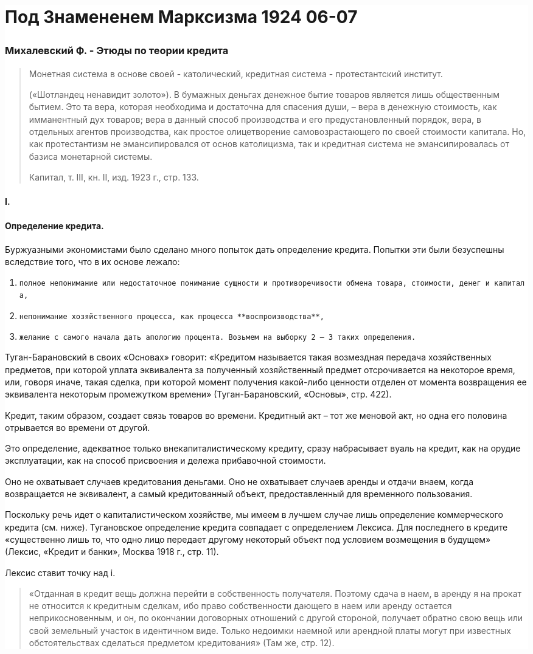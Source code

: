 # Под Знамененем Марксизма 1924 06-07

### Михалевский Ф. - Этюды по теории кредита

> Монетная система в основе своей - католический, кредитная система - протестантский институт. 
>
> («Шотландец ненавидит золото»). В бумажных деньгах денежное бытие товаров является лишь общественным бытием. Это та вера, которая необходима и достаточна для спасения души, – вера в денежную стоимость, как имманентный дух товаров; вера в данный способ производства и его предустановленный порядок, вера, в отдельных агентов производства, как простое олицетворение самовозрастающего по своей стоимости капитала. Но, как протестантизм не эмансипировался от основ католицизма, так и кредитная система не эмансипировалась от базиса монетарной системы. 
>
> Капитал, т. III, кн. II, изд. 1923 г., стр. 133.

 

#### I.

#### **Определение кредита.**

Буржуазными экономистами было сделано много попыток дать определение кредита. Попытки эти были безуспешны вследствие того, что в их основе лежало:

1)     полное непонимание или недостаточное понимание сущности и противоречивости обмена товара, стоимости, денег и капитала,

2)     непонимание хозяйственного процесса, как процесса **воспроизводства**,

3)     желание с самого начала дать апологию процента. Возьмем на выборку 2 – 3 таких определения.

Туган-Барановский в своих «Основах» говорит: «Кредитом называется такая возмездная передача хозяйственных предметов, при которой уплата эквивалента за полученный хозяйственный предмет отсрочивается на некоторое время, или, говоря иначе, такая сделка, при которой момент получения какой-либо ценности отделен от момента возвращения ее эквивалента некоторым промежутком времени» (Туган-Барановский, «Основы», стр. 422).

Кредит, таким образом, создает связь товаров во времени. Кредитный акт – тот же меновой акт, но одна его половина отрывается во времени от другой.

Это определение, адекватное только внекапиталистическому кредиту, сразу набрасывает вуаль на кредит, как на орудие эксплуатации, как на способ присвоения и дележа прибавочной стоимости.

Оно не охватывает случаев кредитования деньгами. Оно не охватывает случаев аренды и отдачи внаем, когда возвращается не эквивалент, а самый кредитованный объект, предоставленный для временного пользования.

Поскольку речь идет о капиталистическом хозяйстве, мы имеем в лучшем случае лишь определение коммерческого кредита (см. ниже). Тугановское определение кредита совпадает с определением Лексиса. Для последнего в кредите «существенно лишь то, что одно лицо передает другому некоторый объект под условием возмещения в будущем» (Лексис, «Кредит и банки», Москва 1918 г., стр. 11).

Лексис ставит точку над i.

> «Отданная в кредит вещь должна перейти в собственность получателя. Поэтому сдача в наем, в аренду я на прокат не относится к кредитным сделкам, ибо право собственности дающего в наем или аренду остается неприкосновенным, и он, по окончании договорных отношений с другой стороной, получает обратно свою вещь или свой земельный участок в идентичном виде. Только недоимки наемной или арендной платы могут при известных обстоятельствах сделаться предметом кредитования» (Там же, стр. 12).
